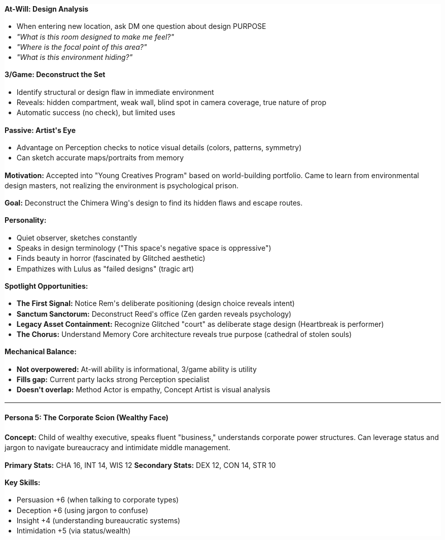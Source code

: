 **At-Will: Design Analysis**
- When entering new location, ask DM one question about design PURPOSE
- *"What is this room designed to make me feel?"*
- *"Where is the focal point of this area?"*
- *"What is this environment hiding?"*

**3/Game: Deconstruct the Set**
- Identify structural or design flaw in immediate environment
- Reveals: hidden compartment, weak wall, blind spot in camera coverage, true nature of prop
- Automatic success (no check), but limited uses

**Passive: Artist's Eye**
- Advantage on Perception checks to notice visual details (colors, patterns, symmetry)
- Can sketch accurate maps/portraits from memory

**Motivation:**
Accepted into "Young Creatives Program" based on world-building portfolio. Came to learn from environmental design masters, not realizing the environment is psychological prison.

**Goal:**
Deconstruct the Chimera Wing's design to find its hidden flaws and escape routes.

**Personality:**
- Quiet observer, sketches constantly
- Speaks in design terminology ("This space's negative space is oppressive")
- Finds beauty in horror (fascinated by Glitched aesthetic)
- Empathizes with Lulus as "failed designs" (tragic art)

**Spotlight Opportunities:**
- **The First Signal:** Notice Rem's deliberate positioning (design choice reveals intent)
- **Sanctum Sanctorum:** Deconstruct Reed's office (Zen garden reveals psychology)
- **Legacy Asset Containment:** Recognize Glitched "court" as deliberate stage design (Heartbreak is performer)
- **The Chorus:** Understand Memory Core architecture reveals true purpose (cathedral of stolen souls)

**Mechanical Balance:**
- **Not overpowered:** At-will ability is informational, 3/game ability is utility
- **Fills gap:** Current party lacks strong Perception specialist
- **Doesn't overlap:** Method Actor is empathy, Concept Artist is visual analysis

---

#### **Persona 5: The Corporate Scion (Wealthy Face)**

**Concept:** Child of wealthy executive, speaks fluent "business," understands corporate power structures. Can leverage status and jargon to navigate bureaucracy and intimidate middle management.

**Primary Stats:** CHA 16, INT 14, WIS 12
**Secondary Stats:** DEX 12, CON 14, STR 10

**Key Skills:**
- Persuasion +6 (when talking to corporate types)
- Deception +6 (using jargon to confuse)
- Insight +4 (understanding bureaucratic systems)
- Intimidation +5 (via status/wealth)
